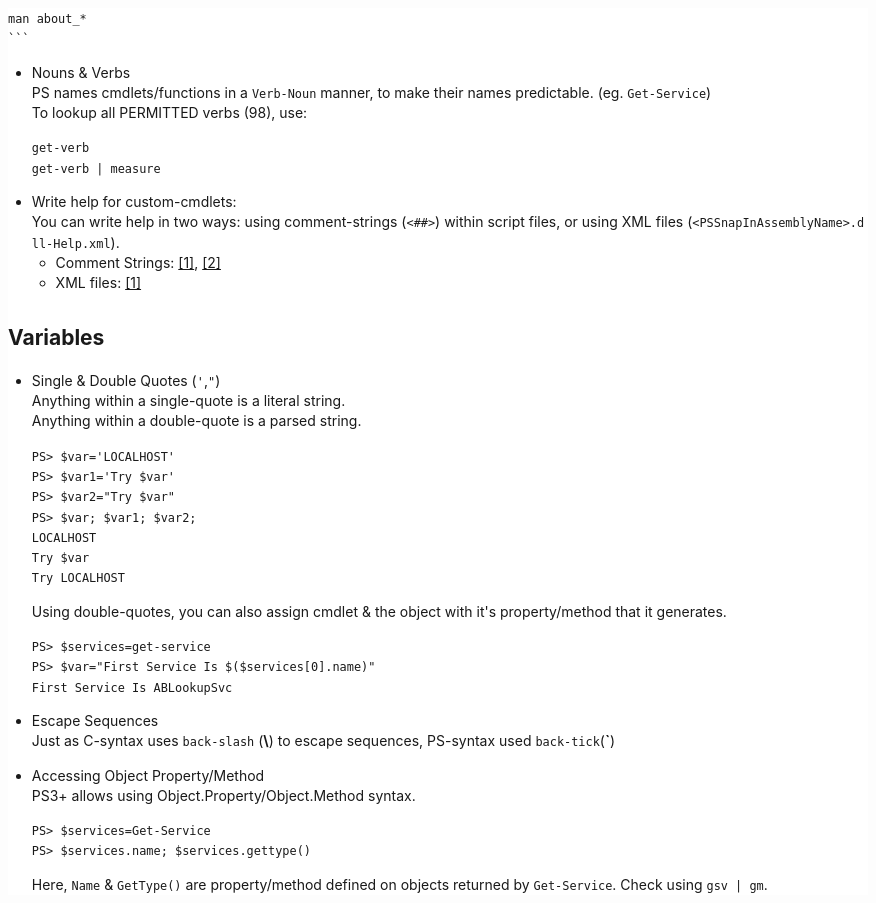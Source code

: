     man about_*
    ```
- Nouns & Verbs <br>
    PS names cmdlets/functions in a `Verb-Noun` manner, to make their names predictable. (eg. `Get-Service`) <br>
    To lookup all PERMITTED verbs (98), use:
    ```
    get-verb
    get-verb | measure
    ```
- Write help for custom-cmdlets: <br>
    You can write help in two ways: using comment-strings (`<##>`) within script files, or using XML files (`<PSSnapInAssemblyName>.dll-Help.xml`). <br>
    - Comment Strings: [[1]](https://docs.microsoft.com/en-us/powershell/module/microsoft.powershell.core/about/about_comment_based_help), [[2]](https://docs.microsoft.com/en-us/archive/msdn-magazine/2007/december/cmdlets-extend-windows-powershell-with-custom-commands)
    - XML files: [[1]](https://docs.microsoft.com/en-us/powershell/scripting/developer/help/how-to-create-the-cmdlet-help-file)

## Variables

- Single & Double Quotes (`'`,`"`) <br>
    Anything within a single-quote is a literal string. <br>
    Anything within a double-quote is a parsed string. <br>
    ```
    PS> $var='LOCALHOST'
    PS> $var1='Try $var'
    PS> $var2="Try $var"
    PS> $var; $var1; $var2;
    LOCALHOST
    Try $var
    Try LOCALHOST
    ```
    Using double-quotes, you can also assign cmdlet & the object with it's property/method that it generates.
    ```
    PS> $services=get-service
    PS> $var="First Service Is $($services[0].name)"
    First Service Is ABLookupSvc
    ```
- Escape Sequences <br>
    Just as C-syntax uses `back-slash` (__\\__) to escape sequences, PS-syntax used `back-tick`(__\`__) <br>

- Accessing Object Property/Method <br>
    PS3+ allows using Object.Property/Object.Method syntax.
    ```
    PS> $services=Get-Service
    PS> $services.name; $services.gettype()
    ```
    Here, `Name` & `GetType()` are property/method defined on objects returned by `Get-Service`.
    Check using `gsv | gm`.
